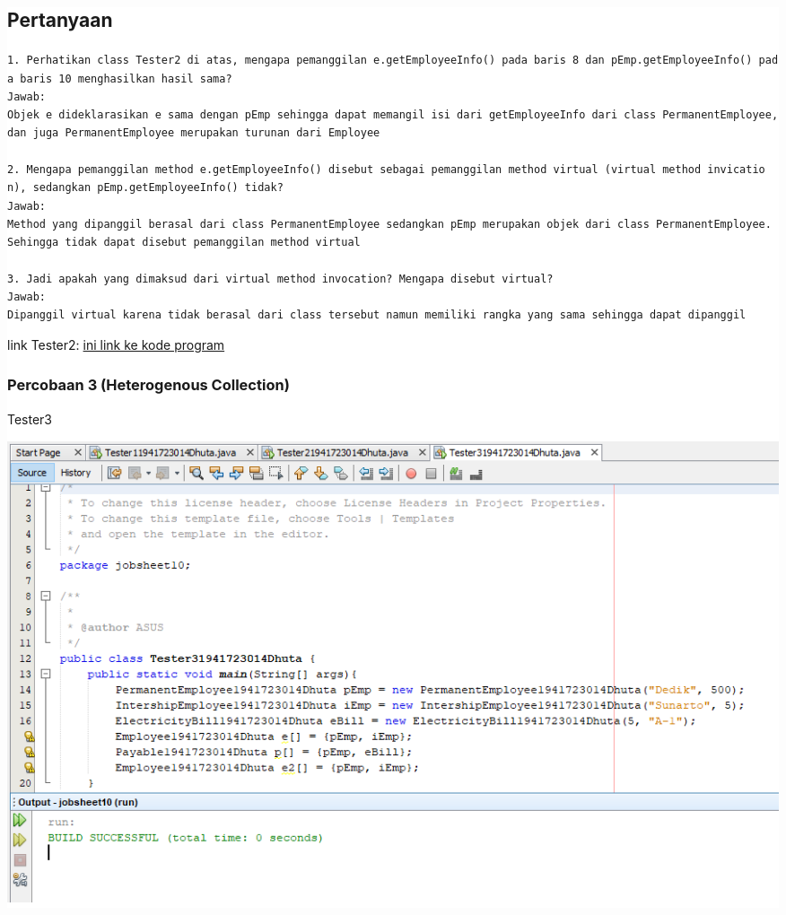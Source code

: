 ## Pertanyaan

	1. Perhatikan class Tester2 di atas, mengapa pemanggilan e.getEmployeeInfo() pada baris 8 dan pEmp.getEmployeeInfo() pada baris 10 menghasilkan hasil sama?
	Jawab:
	Objek e dideklarasikan e sama dengan pEmp sehingga dapat memangil isi dari getEmployeeInfo dari class PermanentEmployee, dan juga PermanentEmployee merupakan turunan dari Employee

	2. Mengapa pemanggilan method e.getEmployeeInfo() disebut sebagai pemanggilan method virtual (virtual method invication), sedangkan pEmp.getEmployeeInfo() tidak? 
	Jawab:
	Method yang dipanggil berasal dari class PermanentEmployee sedangkan pEmp merupakan objek dari class PermanentEmployee. Sehingga tidak dapat disebut pemanggilan method virtual

	3. Jadi apakah yang dimaksud dari virtual method invocation? Mengapa disebut virtual? 
	Jawab:
	Dipanggil virtual karena tidak berasal dari class tersebut namun memiliki rangka yang sama sehingga dapat dipanggil

	
	
link Tester2: [ini  link ke kode program](../../src/10_Polimorpism/Tester21941723014Dhuta.java)

### Percobaan 3 (Heterogenous Collection)

Tester3

![screenshot Tester3](img/tester3.PNG)
